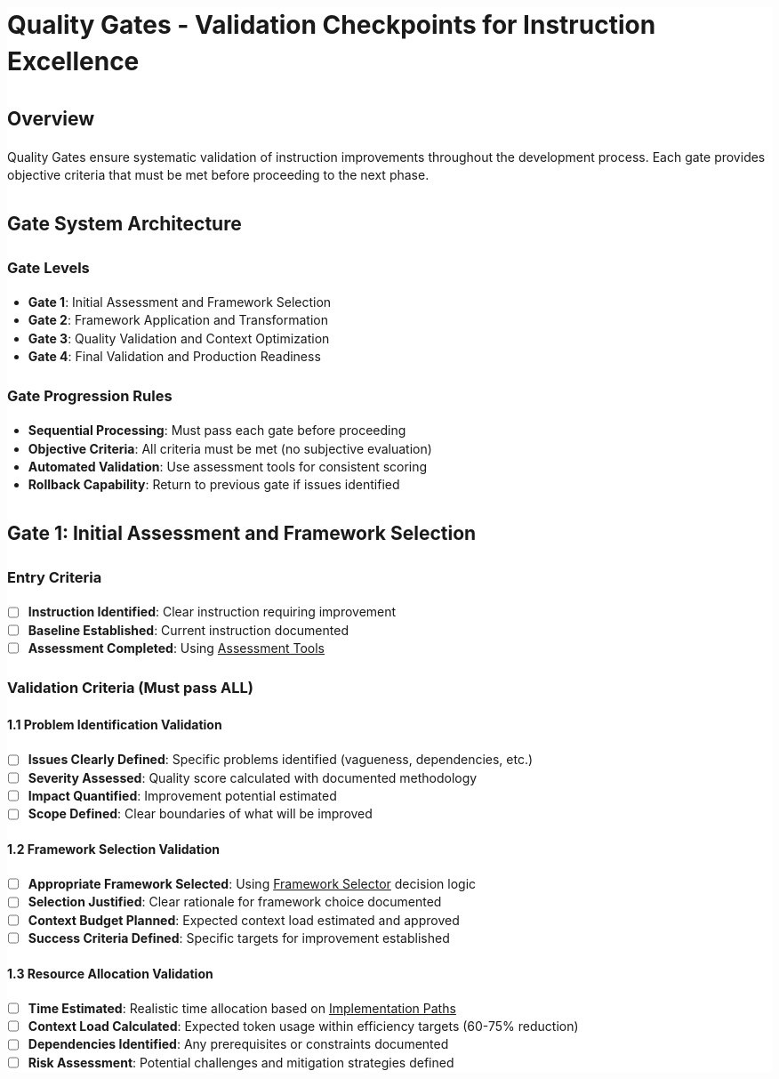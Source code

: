 # Quality Gates - Validation Checkpoints for Instruction Excellence

## Overview

Quality Gates ensure systematic validation of instruction improvements throughout the development process. Each gate provides objective criteria that must be met before proceeding to the next phase.

## Gate System Architecture

### Gate Levels
- **Gate 1**: Initial Assessment and Framework Selection
- **Gate 2**: Framework Application and Transformation
- **Gate 3**: Quality Validation and Context Optimization
- **Gate 4**: Final Validation and Production Readiness

### Gate Progression Rules
- **Sequential Processing**: Must pass each gate before proceeding
- **Objective Criteria**: All criteria must be met (no subjective evaluation)
- **Automated Validation**: Use assessment tools for consistent scoring
- **Rollback Capability**: Return to previous gate if issues identified

## Gate 1: Initial Assessment and Framework Selection

### Entry Criteria
- [ ] **Instruction Identified**: Clear instruction requiring improvement
- [ ] **Baseline Established**: Current instruction documented
- [ ] **Assessment Completed**: Using [Assessment Tools](../navigation/assessment-tools.md)

### Validation Criteria (Must pass ALL)

#### 1.1 Problem Identification Validation
- [ ] **Issues Clearly Defined**: Specific problems identified (vagueness, dependencies, etc.)
- [ ] **Severity Assessed**: Quality score calculated with documented methodology
- [ ] **Impact Quantified**: Improvement potential estimated
- [ ] **Scope Defined**: Clear boundaries of what will be improved

#### 1.2 Framework Selection Validation  
- [ ] **Appropriate Framework Selected**: Using [Framework Selector](../navigation/framework-selector.md) decision logic
- [ ] **Selection Justified**: Clear rationale for framework choice documented
- [ ] **Context Budget Planned**: Expected context load estimated and approved
- [ ] **Success Criteria Defined**: Specific targets for improvement established

#### 1.3 Resource Allocation Validation
- [ ] **Time Estimated**: Realistic time allocation based on [Implementation Paths](../navigation/implementation-paths.md)
- [ ] **Context Load Calculated**: Expected token usage within efficiency targets (60-75% reduction)
- [ ] **Dependencies Identified**: Any prerequisites or constraints documented
- [ ] **Risk Assessment**: Potential challenges and mitigation strategies defined
